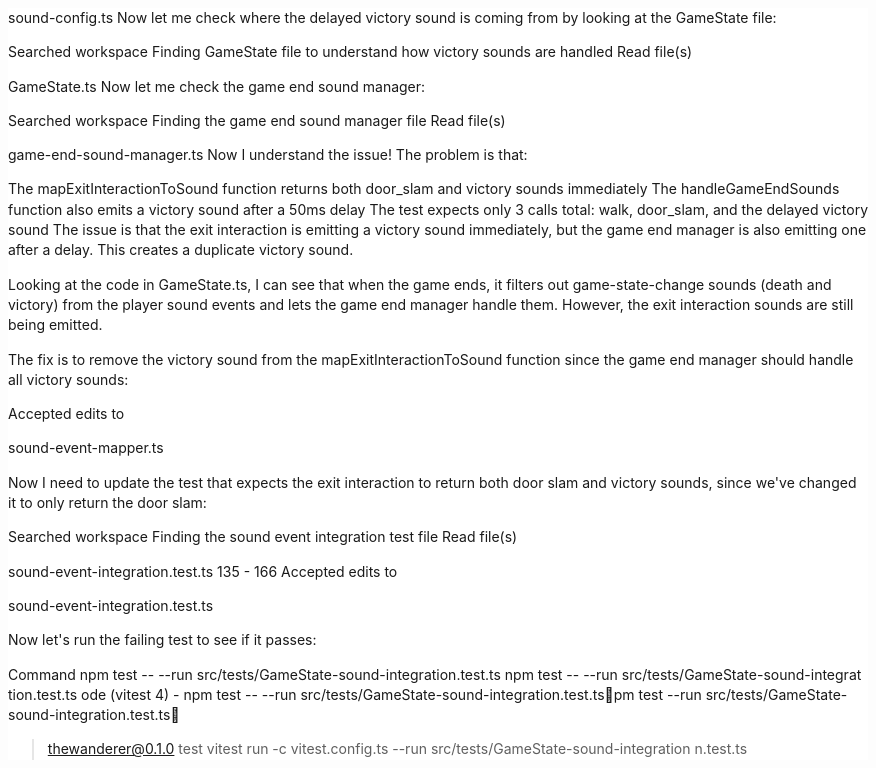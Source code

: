 sound-config.ts
Now let me check where the delayed victory sound is coming from by looking at the GameState file:

Searched workspace
Finding GameState file to understand how victory sounds are handled
Read file(s)

GameState.ts
Now let me check the game end sound manager:

Searched workspace
Finding the game end sound manager file
Read file(s)

game-end-sound-manager.ts
Now I understand the issue! The problem is that:

The mapExitInteractionToSound function returns both door_slam and victory sounds immediately
The handleGameEndSounds function also emits a victory sound after a 50ms delay
The test expects only 3 calls total: walk, door_slam, and the delayed victory sound
The issue is that the exit interaction is emitting a victory sound immediately, but the game end manager is also emitting one after a delay. This creates a duplicate victory sound.

Looking at the code in GameState.ts, I can see that when the game ends, it filters out game-state-change sounds (death and victory) from the player sound events and lets the game end manager handle them. However, the exit interaction sounds are still being emitted.

The fix is to remove the victory sound from the mapExitInteractionToSound function since the game end manager should handle all victory sounds:

Accepted edits to

sound-event-mapper.ts


Now I need to update the test that expects the exit interaction to return both door slam and victory sounds, since we've changed it to only return the door slam:

Searched workspace
Finding the sound event integration test file
Read file(s)

sound-event-integration.test.ts 135 - 166
Accepted edits to

sound-event-integration.test.ts


Now let's run the failing test to see if it passes:

Command
npm test -- --run src/tests/GameState-sound-integration.test.ts
npm test -- --run src/tests/GameState-sound-integrat
tion.test.ts
ode (vitest 4) - npm  test -- --run src/tests/GameState-sound-integration.test.tspm test --run src/tests/GameState-sound-integration.test.ts
> thewanderer@0.1.0 test
> vitest run -c vitest.config.ts --run src/tests/GameState-sound-integration
n.test.ts
